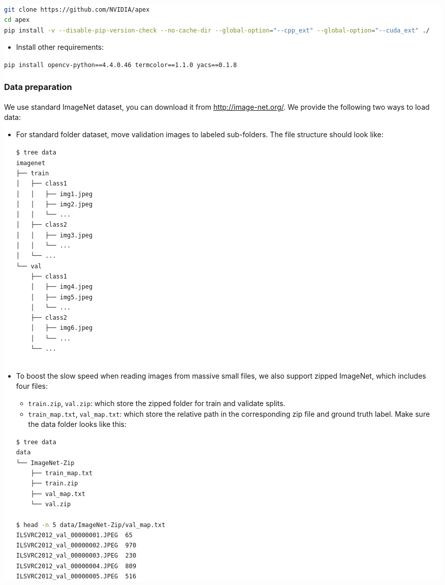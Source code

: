 ```bash
git clone https://github.com/NVIDIA/apex
cd apex
pip install -v --disable-pip-version-check --no-cache-dir --global-option="--cpp_ext" --global-option="--cuda_ext" ./
```

- Install other requirements:

```bash
pip install opencv-python==4.4.0.46 termcolor==1.1.0 yacs==0.1.8
```

### Data preparation

We use standard ImageNet dataset, you can download it from http://image-net.org/. We provide the following two ways to
load data:

- For standard folder dataset, move validation images to labeled sub-folders. The file structure should look like:
  ```bash
  $ tree data
  imagenet
  ├── train
  │   ├── class1
  │   │   ├── img1.jpeg
  │   │   ├── img2.jpeg
  │   │   └── ...
  │   ├── class2
  │   │   ├── img3.jpeg
  │   │   └── ...
  │   └── ...
  └── val
      ├── class1
      │   ├── img4.jpeg
      │   ├── img5.jpeg
      │   └── ...
      ├── class2
      │   ├── img6.jpeg
      │   └── ...
      └── ...
 
  ```
- To boost the slow speed when reading images from massive small files, we also support zipped ImageNet, which includes
  four files:
    - `train.zip`, `val.zip`: which store the zipped folder for train and validate splits.
    - `train_map.txt`, `val_map.txt`: which store the relative path in the corresponding zip file and ground truth
      label. Make sure the data folder looks like this:

  ```bash
  $ tree data
  data
  └── ImageNet-Zip
      ├── train_map.txt
      ├── train.zip
      ├── val_map.txt
      └── val.zip
  
  $ head -n 5 data/ImageNet-Zip/val_map.txt
  ILSVRC2012_val_00000001.JPEG  65
  ILSVRC2012_val_00000002.JPEG  970
  ILSVRC2012_val_00000003.JPEG  230
  ILSVRC2012_val_00000004.JPEG  809
  ILSVRC2012_val_00000005.JPEG  516
  ```
